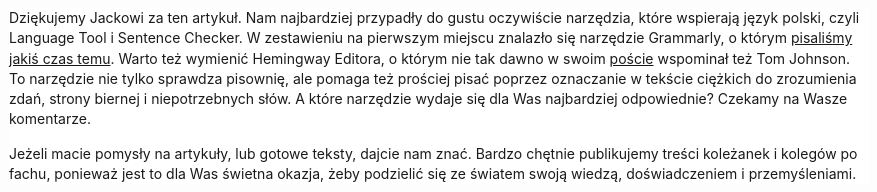Dziękujemy Jackowi za ten artykuł. Nam najbardziej przypadły do gustu oczywiście
narzędzia, które wspierają język polski, czyli Language Tool i Sentence Checker.
W zestawieniu na pierwszym miejscu znalazło się narzędzie Grammarly, o którym
[pisaliśmy jakiś czas temu](http://techwriter.pl/grammarly-narzedzie-do-sprawdzania-pisowni/).
Warto też wymienić Hemingway Editora, o którym nie tak dawno w swoim
[poście](http://idratherbewriting.com/2017/07/27/why-simple-language-isnt-so-simple/)
wspominał też Tom Johnson. To narzędzie nie tylko sprawdza pisownię, ale pomaga
też prościej pisać poprzez oznaczanie w tekście ciężkich do zrozumienia zdań,
strony biernej i niepotrzebnych słów. A które narzędzie wydaje się dla Was
najbardziej odpowiednie? Czekamy na Wasze komentarze.

Jeżeli macie pomysły na artykuły, lub gotowe teksty, dajcie nam znać. Bardzo
chętnie publikujemy treści koleżanek i kolegów po fachu, ponieważ jest to dla
Was świetna okazja, żeby podzielić się ze światem swoją wiedzą, doświadczeniem i
przemyśleniami.
